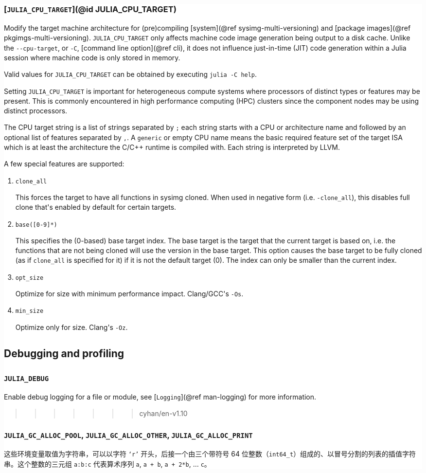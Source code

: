 ### [`JULIA_CPU_TARGET`](@id JULIA_CPU_TARGET)

Modify the target machine architecture for (pre)compiling
[system](@ref sysimg-multi-versioning) and [package images](@ref pkgimgs-multi-versioning).
`JULIA_CPU_TARGET` only affects machine code image generation being output to a disk cache.
Unlike the `--cpu-target`, or `-C`, [command line option](@ref cli), it does not influence
just-in-time (JIT) code generation within a Julia session where machine code is only
stored in memory.

Valid values for `JULIA_CPU_TARGET` can be obtained by executing `julia -C help`.

Setting `JULIA_CPU_TARGET` is important for heterogeneous compute systems where processors of
distinct types or features may be present. This is commonly encountered in high performance
computing (HPC) clusters since the component nodes may be using distinct processors.

The CPU target string is a list of strings separated by `;` each string starts with a CPU
or architecture name and followed by an optional list of features separated by `,`.
A `generic` or empty CPU name means the basic required feature set of the target ISA
which is at least the architecture the C/C++ runtime is compiled with. Each string
is interpreted by LLVM.

A few special features are supported:
1. `clone_all`

     This forces the target to have all functions in sysimg cloned.
     When used in negative form (i.e. `-clone_all`), this disables full clone that's
     enabled by default for certain targets.

2. `base([0-9]*)`

     This specifies the (0-based) base target index. The base target is the target
     that the current target is based on, i.e. the functions that are not being cloned
     will use the version in the base target. This option causes the base target to be
     fully cloned (as if `clone_all` is specified for it) if it is not the default target (0).
     The index can only be smaller than the current index.

3. `opt_size`

     Optimize for size with minimum performance impact. Clang/GCC's `-Os`.

4. `min_size`

     Optimize only for size. Clang's `-Oz`.


## Debugging and profiling

### `JULIA_DEBUG`

Enable debug logging for a file or module, see [`Logging`](@ref man-logging) for more information.
>>>>>>> cyhan/en-v1.10

### `JULIA_GC_ALLOC_POOL`, `JULIA_GC_ALLOC_OTHER`, `JULIA_GC_ALLOC_PRINT`

这些环境变量取值为字符串，可以以字符 `‘r’` 开头，后接一个由三个带符号 64 位整数（`int64_t`）组成的、以冒号分割的列表的插值字符串。这个整数的三元组 `a:b:c` 代表算术序列 `a`, `a + b`, `a + 2*b`, ... `c`。
